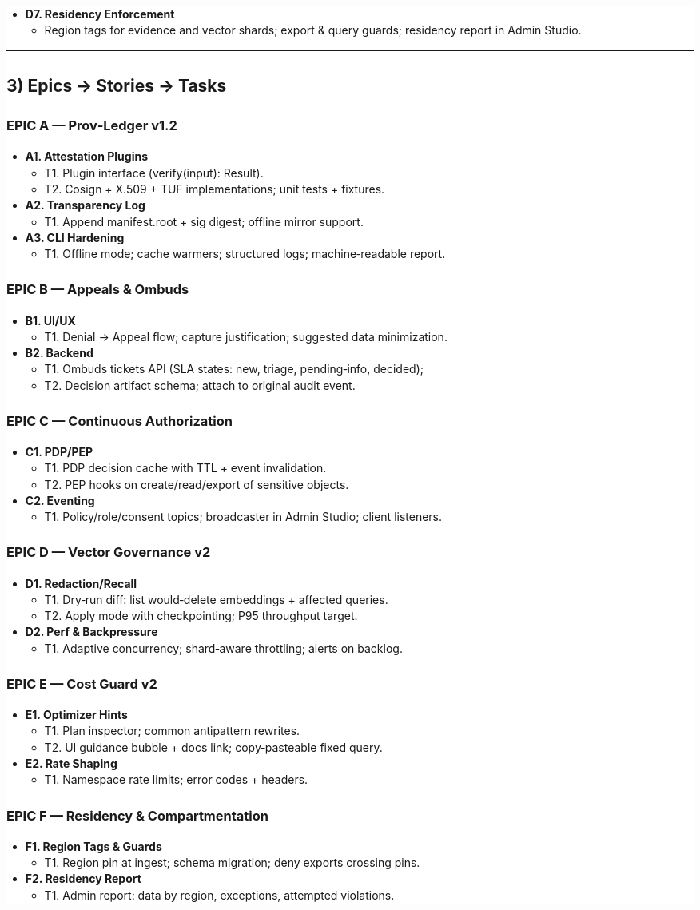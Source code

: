 - **D7. Residency Enforcement**
  - Region tags for evidence and vector shards; export & query guards; residency report in Admin Studio.

---

## 3) Epics → Stories → Tasks

### EPIC A — Prov‑Ledger v1.2
- **A1. Attestation Plugins**  
  - T1. Plugin interface (verify(input): Result).  
  - T2. Cosign + X.509 + TUF implementations; unit tests + fixtures.  
- **A2. Transparency Log**  
  - T1. Append manifest.root + sig digest; offline mirror support.  
- **A3. CLI Hardening**  
  - T1. Offline mode; cache warmers; structured logs; machine‑readable report.

### EPIC B — Appeals & Ombuds
- **B1. UI/UX**  
  - T1. Denial → Appeal flow; capture justification; suggested data minimization.  
- **B2. Backend**  
  - T1. Ombuds tickets API (SLA states: new, triage, pending‑info, decided);  
  - T2. Decision artifact schema; attach to original audit event.

### EPIC C — Continuous Authorization
- **C1. PDP/PEP**  
  - T1. PDP decision cache with TTL + event invalidation.  
  - T2. PEP hooks on create/read/export of sensitive objects.  
- **C2. Eventing**  
  - T1. Policy/role/consent topics; broadcaster in Admin Studio; client listeners.  

### EPIC D — Vector Governance v2
- **D1. Redaction/Recall**  
  - T1. Dry‑run diff: list would‑delete embeddings + affected queries.  
  - T2. Apply mode with checkpointing; P95 throughput target.  
- **D2. Perf & Backpressure**  
  - T1. Adaptive concurrency; shard‑aware throttling; alerts on backlog.

### EPIC E — Cost Guard v2
- **E1. Optimizer Hints**  
  - T1. Plan inspector; common antipattern rewrites.  
  - T2. UI guidance bubble + docs link; copy‑pasteable fixed query.  
- **E2. Rate Shaping**  
  - T1. Namespace rate limits; error codes + headers.

### EPIC F — Residency & Compartmentation
- **F1. Region Tags & Guards**  
  - T1. Region pin at ingest; schema migration; deny exports crossing pins.  
- **F2. Residency Report**  
  - T1. Admin report: data by region, exceptions, attempted violations.
